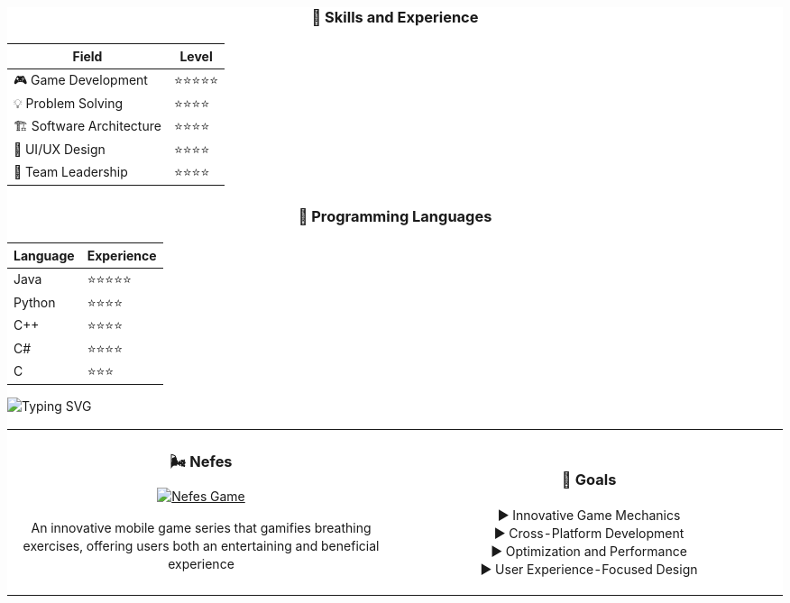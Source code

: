 
<div align="center">
  <h3>🚀 Skills and Experience</h3>
  
  | Field | Level |
  |------|---------|
  | 🎮 Game Development | ⭐⭐⭐⭐⭐ |
  | 💡 Problem Solving | ⭐⭐⭐⭐ |
  | 🏗️ Software Architecture | ⭐⭐⭐⭐ |
  | 🎨 UI/UX Design | ⭐⭐⭐⭐ |
  | 👥 Team Leadership | ⭐⭐⭐⭐ |

  <h3>🌟 Programming Languages</h3>
  
  | Language | Experience |
  |----------|------------|
  | Java | ⭐⭐⭐⭐⭐ |
  | Python | ⭐⭐⭐⭐ |
  | C++ | ⭐⭐⭐⭐ |
  | C# | ⭐⭐⭐⭐ |
  | C | ⭐⭐⭐ |
</div>


<img src="https://readme-typing-svg.herokuapp.com?font=Fira+Code&size=22&pause=1000&color=F85D7F&center=true&vCenter=true&random=false&width=440&height=45&lines=Active+Projects+%F0%9F%8E%AE" alt="Typing SVG" />

<table>
  <tr>
    <td width="50%">
      <h3 align="center">🌬️ Nefes</h3>
      <p align="center">
        <a href="https://github.com/AbdulKeyT/deneme" target="_blank">
          <img src="https://dummyimage.com/600x300/000/fff.png&text=Nefes+Game" width="400" alt="Nefes Game"/>
        </a>
        <p align="center">
          An innovative mobile game series that gamifies breathing exercises, offering users both an entertaining and beneficial experience
        </p>
      </p>
    </td>
    <td width="50%">
      <br>
      <h3 align="center">🎯 Goals</h3>
      <p align="center">
        ▶️ Innovative Game Mechanics<br>
        ▶️ Cross-Platform Development<br>
        ▶️ Optimization and Performance<br>
        ▶️ User Experience-Focused Design
      </p>
    </td>
  </tr>
</table>
